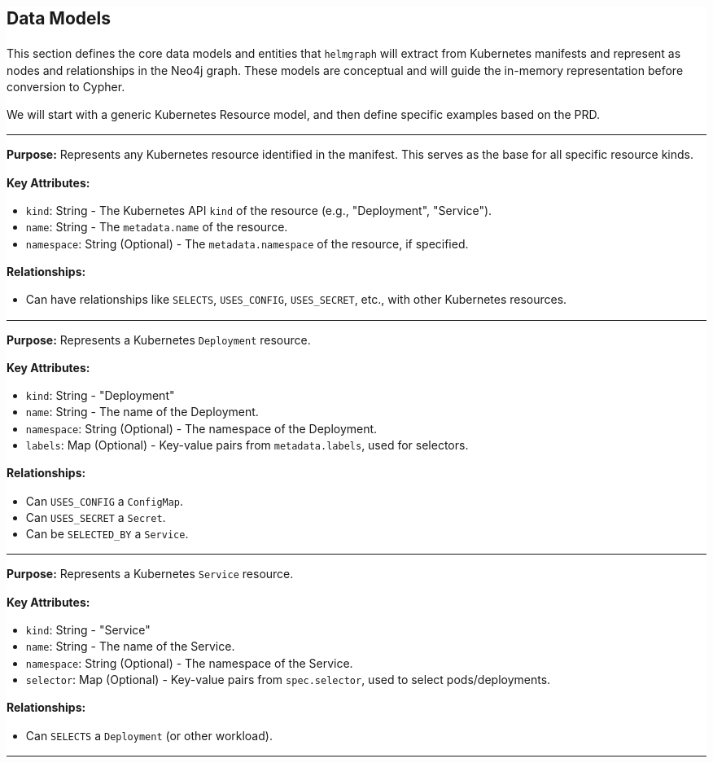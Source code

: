 ## Data Models

This section defines the core data models and entities that `helmgraph` will extract from Kubernetes manifests and
represent as nodes and relationships in the Neo4j graph. These models are conceptual and will guide the in-memory
representation before conversion to Cypher.

We will start with a generic Kubernetes Resource model, and then define specific examples based on the PRD.

---

**Purpose:** Represents any Kubernetes resource identified in the manifest. This serves as the base for all specific
resource kinds.

**Key Attributes:**
- `kind`: String - The Kubernetes API `kind` of the resource (e.g., "Deployment", "Service").
- `name`: String - The `metadata.name` of the resource.
- `namespace`: String (Optional) - The `metadata.namespace` of the resource, if specified.

**Relationships:**
- Can have relationships like `SELECTS`, `USES_CONFIG`, `USES_SECRET`, etc., with other Kubernetes resources.

---

**Purpose:** Represents a Kubernetes `Deployment` resource.

**Key Attributes:**
- `kind`: String - "Deployment"
- `name`: String - The name of the Deployment.
- `namespace`: String (Optional) - The namespace of the Deployment.
- `labels`: Map (Optional) - Key-value pairs from `metadata.labels`, used for selectors.

**Relationships:**
- Can `USES_CONFIG` a `ConfigMap`.
- Can `USES_SECRET` a `Secret`.
- Can be `SELECTED_BY` a `Service`.

---

**Purpose:** Represents a Kubernetes `Service` resource.

**Key Attributes:**
- `kind`: String - "Service"
- `name`: String - The name of the Service.
- `namespace`: String (Optional) - The namespace of the Service.
- `selector`: Map (Optional) - Key-value pairs from `spec.selector`, used to select pods/deployments.

**Relationships:**
- Can `SELECTS` a `Deployment` (or other workload).

---
